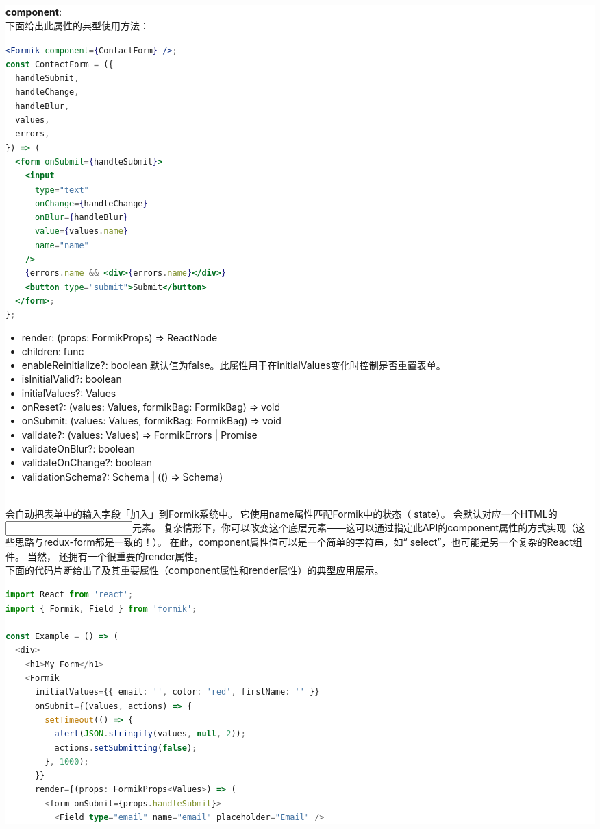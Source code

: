 
**component**:                      
下面给出此属性的典型使用方法：
```jsx harmony
<Formik component={ContactForm} />;
const ContactForm = ({
  handleSubmit,
  handleChange,
  handleBlur,
  values,
  errors,
}) => (
  <form onSubmit={handleSubmit}>
    <input
      type="text"
      onChange={handleChange}
      onBlur={handleBlur}
      value={values.name}
      name="name"
    />
    {errors.name && <div>{errors.name}</div>}
    <button type="submit">Submit</button>
  </form>;
};
```
- render: (props: FormikProps<Values>) => ReactNode
- children: func
- enableReinitialize?: boolean
默认值为false。此属性用于在initialValues变化时控制是否重置表单。
- isInitialValid?: boolean
- initialValues?: Values
- onReset?: (values: Values, formikBag: FormikBag) => void
- onSubmit: (values: Values, formikBag: FormikBag) => void
- validate?: (values: Values) => FormikErrors<Values> | Promise<any>
- validateOnBlur?: boolean
- validateOnChange?: boolean
- validationSchema?: Schema | (() => Schema)


**<Field />**                           
<Field />会自动把表单中的输入字段「加入」到Formik系统中。
它使用name属性匹配Formik中的状态（ state）。 
<Field />会默认对应一个HTML的 <input />元素。
复杂情形下，你可以改变这个底层元素——这可以通过指定此API的component属性的方式实现（这些思路与redux-form都是一致的！）。
在此，component属性值可以是一个简单的字符串，如“ select”，也可能是另一个复杂的React组件。
当然， <Field /> 还拥有一个很重要的render属性。                        
下面的代码片断给出了<Field />及其重要属性（component属性和render属性）的典型应用展示。                         
```typescript jsx
import React from 'react';
import { Formik, Field } from 'formik';

const Example = () => (
  <div>
    <h1>My Form</h1>
    <Formik
      initialValues={{ email: '', color: 'red', firstName: '' }}
      onSubmit={(values, actions) => {
        setTimeout(() => {
          alert(JSON.stringify(values, null, 2));
          actions.setSubmitting(false);
        }, 1000);
      }}
      render={(props: FormikProps<Values>) => (
        <form onSubmit={props.handleSubmit}>
          <Field type="email" name="email" placeholder="Email" />
```